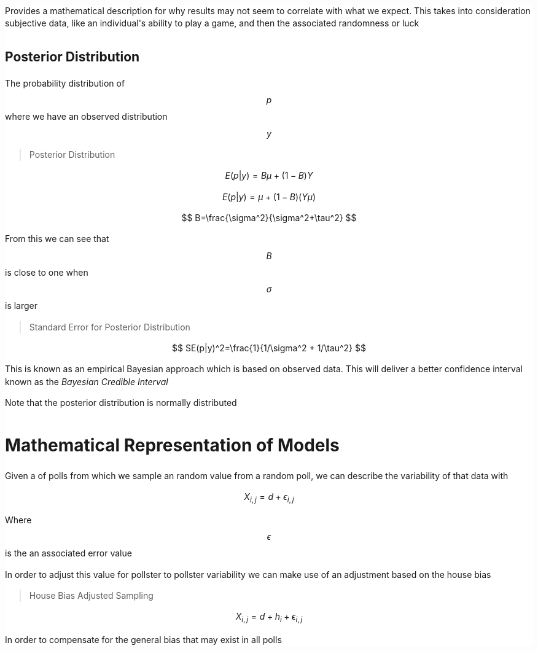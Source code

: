 Provides a mathematical description for why results may not seem to correlate with what we expect. This takes into consideration subjective data, like an individual's ability to play a game, and then the associated randomness or luck

## Posterior Distribution

The probability distribution of $$p$$ where we have an observed distribution $$y$$

> Posterior Distribution

$$
E(p|y)=B\mu +(1-B)Y
$$

$$
E(p|y)=\mu + (1-B)(Y\mu)
$$

$$
B=\frac{\sigma^2}{\sigma^2+\tau^2}
$$

From this we can see that $$B$$ is close to one when $$\sigma$$ is larger

> Standard Error for Posterior Distribution

$$
SE(p|y)^2=\frac{1}{1/\sigma^2 + 1/\tau^2}
$$

This is known as an empirical Bayesian approach which is based on observed data. This will deliver a better confidence interval known as the _Bayesian Credible Interval_

Note that the posterior distribution is normally distributed

# Mathematical Representation of Models

Given a of polls from which we sample an random value from a random poll, we can describe the variability of that data with

$$
X_{i,j} = d + \epsilon_{i,j}
$$

Where $$\epsilon$$ is the an associated error value

In order to adjust this value for pollster to pollster variability we can make use of an adjustment based on the house bias

> House Bias Adjusted Sampling

$$
X_{i,j}=d + h_{i} + \epsilon_{i,j}
$$

In order to compensate for the general bias that may exist in all polls
